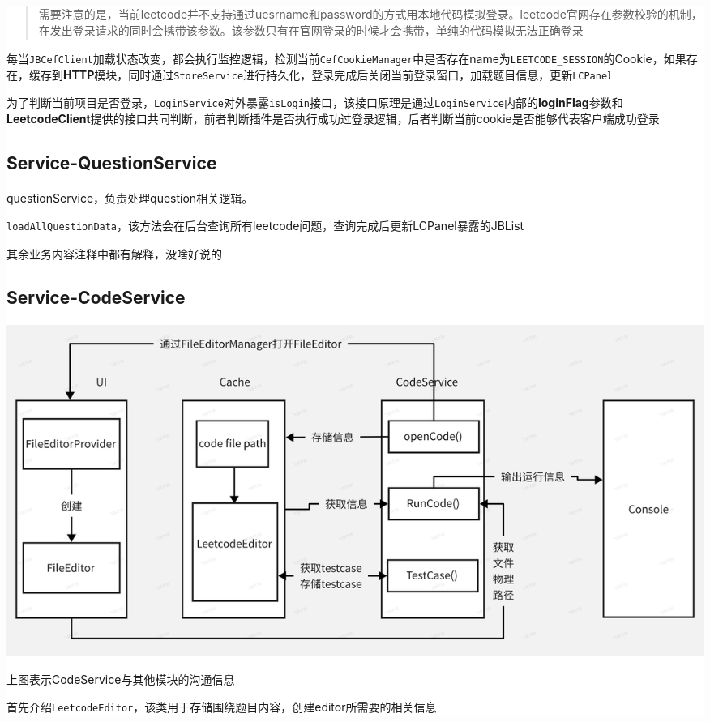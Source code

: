 > 需要注意的是，当前leetcode并不支持通过uesrname和password的方式用本地代码模拟登录。leetcode官网存在参数校验的机制，在发出登录请求的同时会携带该参数。该参数只有在官网登录的时候才会携带，单纯的代码模拟无法正确登录

每当`JBCefClient`加载状态改变，都会执行监控逻辑，检测当前`CefCookieManager`中是否存在name为`LEETCODE_SESSION`的Cookie，如果存在，缓存到**HTTP**模块，同时通过`StoreService`进行持久化，登录完成后关闭当前登录窗口，加载题目信息，更新`LCPanel`

为了判断当前项目是否登录，`LoginService`对外暴露`isLogin`接口，该接口原理是通过`LoginService`内部的**loginFlag**参数和**LeetcodeClient**提供的接口共同判断，前者判断插件是否执行成功过登录逻辑，后者判断当前cookie是否能够代表客户端成功登录



## Service-QuestionService

questionService，负责处理question相关逻辑。



`loadAllQuestionData`，该方法会在后台查询所有leetcode问题，查询完成后更新LCPanel暴露的JBList



其余业务内容注释中都有解释，没啥好说的



## Service-CodeService

![未命名文件 (7)](帮助文档.assets/codeService.png)

上图表示CodeService与其他模块的沟通信息



首先介绍`LeetcodeEditor`，该类用于存储围绕题目内容，创建editor所需要的相关信息
